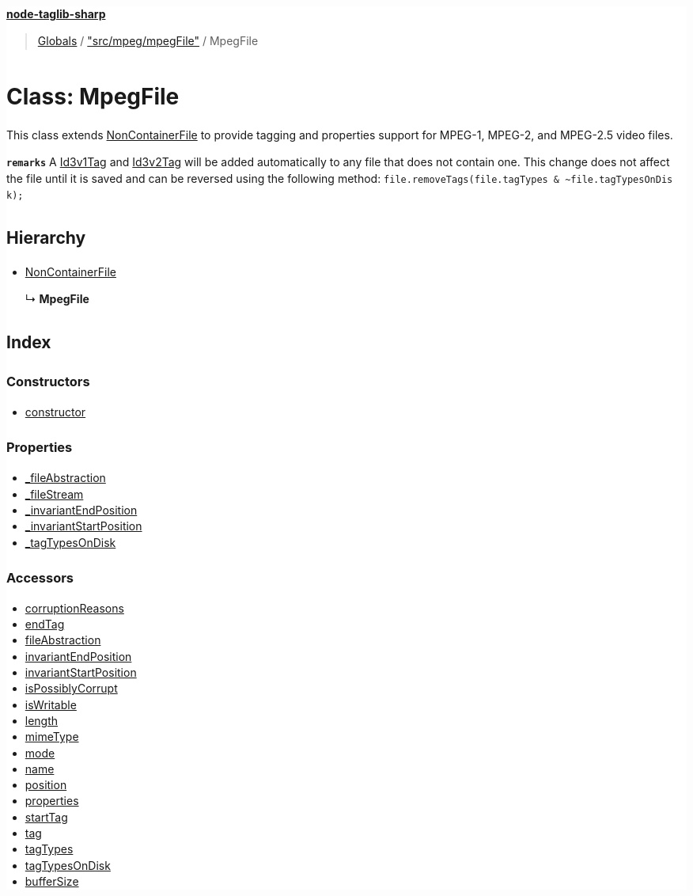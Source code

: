 **[node-taglib-sharp](../README.md)**

> [Globals](../globals.md) / ["src/mpeg/mpegFile"](../modules/_src_mpeg_mpegfile_.md) / MpegFile

# Class: MpegFile

This class extends [NonContainerFile](_src_noncontainer_noncontainerfile_.noncontainerfile.md) to provide tagging and properties support for
MPEG-1, MPEG-2, and MPEG-2.5 video files.

**`remarks`** A [Id3v1Tag](_src_id3v1_id3v1tag_.id3v1tag.md) and [Id3v2Tag](_src_id3v2_id3v2tag_.id3v2tag.md) will be added automatically to any file that
    does not contain one. This change does not affect the file until it is saved and can be
    reversed using the following method:
    `file.removeTags(file.tagTypes & ~file.tagTypesOnDisk);`

## Hierarchy

* [NonContainerFile](_src_noncontainer_noncontainerfile_.noncontainerfile.md)

  ↳ **MpegFile**

## Index

### Constructors

* [constructor](_src_mpeg_mpegfile_.mpegfile.md#constructor)

### Properties

* [\_fileAbstraction](_src_mpeg_mpegfile_.mpegfile.md#_fileabstraction)
* [\_fileStream](_src_mpeg_mpegfile_.mpegfile.md#_filestream)
* [\_invariantEndPosition](_src_mpeg_mpegfile_.mpegfile.md#_invariantendposition)
* [\_invariantStartPosition](_src_mpeg_mpegfile_.mpegfile.md#_invariantstartposition)
* [\_tagTypesOnDisk](_src_mpeg_mpegfile_.mpegfile.md#_tagtypesondisk)

### Accessors

* [corruptionReasons](_src_mpeg_mpegfile_.mpegfile.md#corruptionreasons)
* [endTag](_src_mpeg_mpegfile_.mpegfile.md#endtag)
* [fileAbstraction](_src_mpeg_mpegfile_.mpegfile.md#fileabstraction)
* [invariantEndPosition](_src_mpeg_mpegfile_.mpegfile.md#invariantendposition)
* [invariantStartPosition](_src_mpeg_mpegfile_.mpegfile.md#invariantstartposition)
* [isPossiblyCorrupt](_src_mpeg_mpegfile_.mpegfile.md#ispossiblycorrupt)
* [isWritable](_src_mpeg_mpegfile_.mpegfile.md#iswritable)
* [length](_src_mpeg_mpegfile_.mpegfile.md#length)
* [mimeType](_src_mpeg_mpegfile_.mpegfile.md#mimetype)
* [mode](_src_mpeg_mpegfile_.mpegfile.md#mode)
* [name](_src_mpeg_mpegfile_.mpegfile.md#name)
* [position](_src_mpeg_mpegfile_.mpegfile.md#position)
* [properties](_src_mpeg_mpegfile_.mpegfile.md#properties)
* [startTag](_src_mpeg_mpegfile_.mpegfile.md#starttag)
* [tag](_src_mpeg_mpegfile_.mpegfile.md#tag)
* [tagTypes](_src_mpeg_mpegfile_.mpegfile.md#tagtypes)
* [tagTypesOnDisk](_src_mpeg_mpegfile_.mpegfile.md#tagtypesondisk)
* [bufferSize](_src_mpeg_mpegfile_.mpegfile.md#buffersize)
